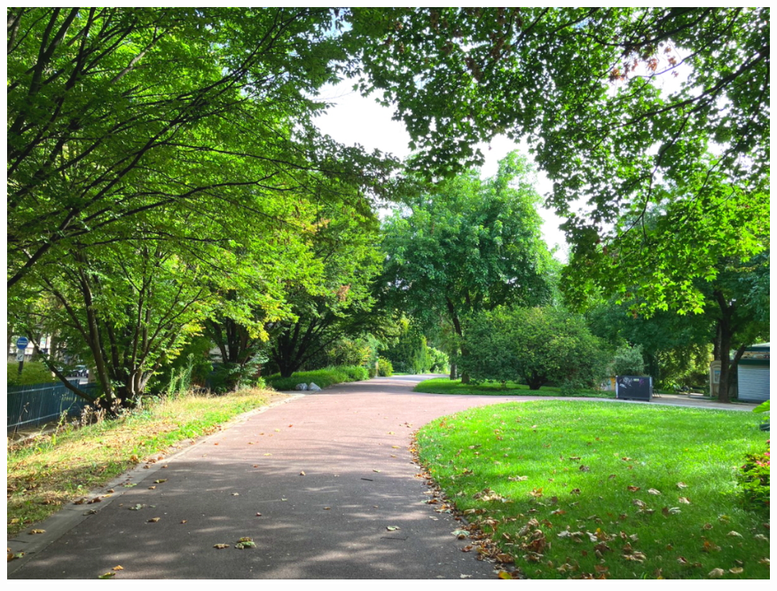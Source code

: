 <a href="20240804_011.JPG" data-lightbox="abc"><img src="20240804_011.JPG" alt="サンプル画像" width="900" /></a>
